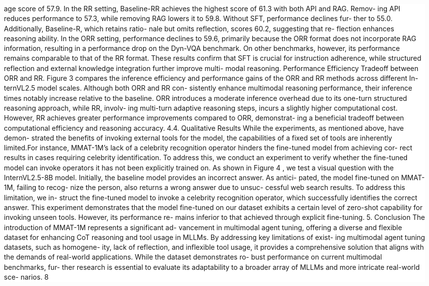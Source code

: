 age score of 57.9. In the RR setting, Baseline-RR achieves
the highest score of 61.3 with both API and RAG. Remov-
ing API reduces performance to 57.3, while removing RAG
lowers it to 59.8. Without SFT, performance declines fur-
ther to 55.0. Additionally, Baseline-R, which retains ratio-
nale but omits reflection, scores 60.2, suggesting that re-
flection enhances reasoning ability. In the ORR setting,
performance declines to 59.6, primarily because the ORR
format does not incorporate RAG information, resulting in
a performance drop on the Dyn-VQA benchmark. On other
benchmarks, however, its performance remains comparable
to that of the RR format. These results confirm that SFT is
crucial for instruction adherence, while structured reflection
and external knowledge integration further improve multi-
modal reasoning.
Performance Efficiency Tradeoff between ORR and RR.
Figure 3 compares the inference efficiency and performance
gains of the ORR and RR methods across different In-
ternVL2.5 model scales. Although both ORR and RR con-
sistently enhance multimodal reasoning performance, their
inference times notably increase relative to the baseline.
ORR introduces a moderate inference overhead due to its
one-turn structured reasoning approach, while RR, involv-
ing multi-turn adaptive reasoning steps, incurs a slightly
higher computational cost. However, RR achieves greater
performance improvements compared to ORR, demonstrat-
ing a beneficial tradeoff between computational efficiency
and reasoning accuracy.
4.4. Qualitative Results
While the experiments, as mentioned above, have demon-
strated the benefits of invoking external tools for the model,
the capabilities of a fixed set of tools are inherently limited.For instance, MMAT-1M’s lack of a celebrity recognition
operator hinders the fine-tuned model from achieving cor-
rect results in cases requiring celebrity identification. To
address this, we conduct an experiment to verify whether
the fine-tuned model can invoke operators it has not been
explicitly trained on. As shown in Figure 4 , we test a
visual question with the InternVL2.5-8B model. Initially,
the baseline model provides an incorrect answer. As antici-
pated, the model fine-tuned on MMAT-1M, failing to recog-
nize the person, also returns a wrong answer due to unsuc-
cessful web search results. To address this limitation, we in-
struct the fine-tuned model to invoke a celebrity recognition
operator, which successfully identifies the correct answer.
This experiment demonstrates that the model fine-tuned on
our dataset exhibits a certain level of zero-shot capability
for invoking unseen tools. However, its performance re-
mains inferior to that achieved through explicit fine-tuning.
5. Conclusion
The introduction of MMAT-1M represents a significant ad-
vancement in multimodal agent tuning, offering a diverse
and flexible dataset for enhancing CoT reasoning and tool
usage in MLLMs. By addressing key limitations of exist-
ing multimodal agent tuning datasets, such as homogene-
ity, lack of reflection, and inflexible tool usage, it provides
a comprehensive solution that aligns with the demands of
real-world applications. While the dataset demonstrates ro-
bust performance on current multimodal benchmarks, fur-
ther research is essential to evaluate its adaptability to a
broader array of MLLMs and more intricate real-world sce-
narios.
8

